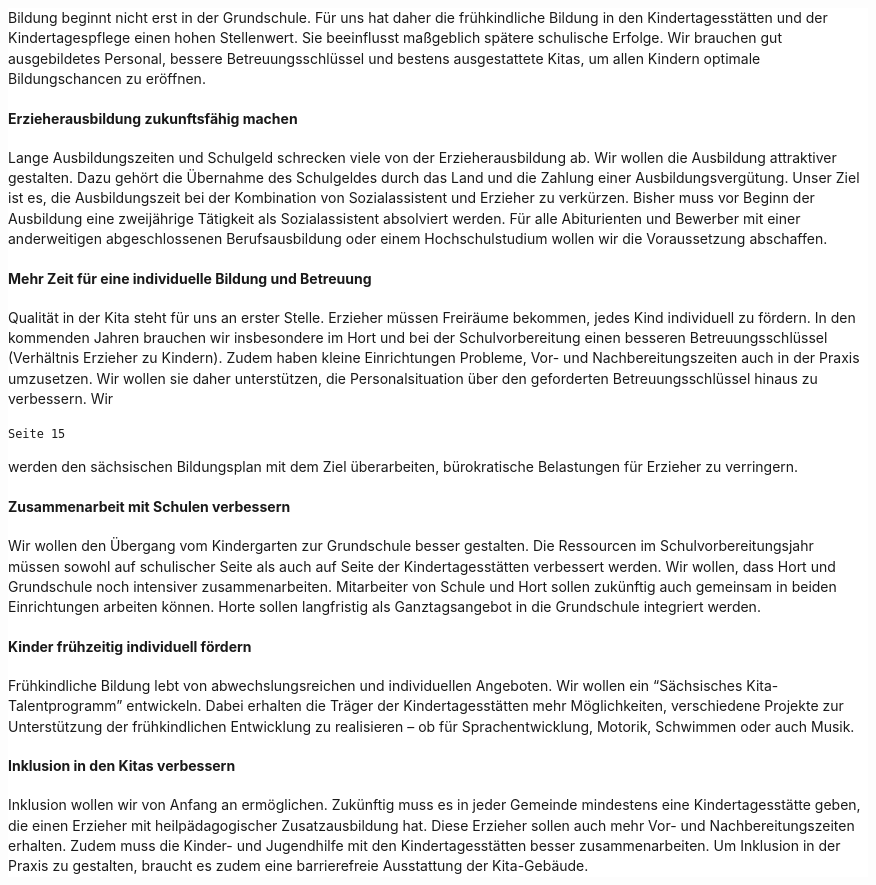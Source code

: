 Bildung beginnt nicht erst in der Grundschule. Für uns hat daher die frühkindliche Bildung
in den Kindertagesstätten und der Kindertagespflege einen hohen Stellenwert. Sie
beeinflusst maßgeblich spätere schulische Erfolge. Wir brauchen gut ausgebildetes
Personal, bessere Betreuungsschlüssel und bestens ausgestattete Kitas, um allen Kindern
optimale Bildungschancen zu eröffnen.

#### Erzieherausbildung zukunftsfähig machen

Lange Ausbildungszeiten und Schulgeld schrecken viele von der Erzieherausbildung ab.
Wir wollen die Ausbildung attraktiver gestalten. Dazu gehört die Übernahme des
Schulgeldes durch das Land und die Zahlung einer Ausbildungsvergütung. Unser Ziel ist
es, die Ausbildungszeit bei der Kombination von Sozialassistent und Erzieher zu verkürzen.
Bisher muss vor Beginn der Ausbildung eine zweijährige Tätigkeit als Sozialassistent
absolviert werden. Für alle Abiturienten und Bewerber mit einer anderweitigen
abgeschlossenen Berufsausbildung oder einem Hochschulstudium wollen wir die
Voraussetzung abschaffen.

#### Mehr Zeit für eine individuelle Bildung und Betreuung

Qualität in der Kita steht für uns an erster Stelle. Erzieher müssen Freiräume bekommen,
jedes Kind individuell zu fördern. In den kommenden Jahren brauchen wir insbesondere im
Hort und bei der Schulvorbereitung einen besseren Betreuungsschlüssel (Verhältnis
Erzieher zu Kindern). Zudem haben kleine Einrichtungen Probleme, Vor- und
Nachbereitungszeiten auch in der Praxis umzusetzen. Wir wollen sie daher unterstützen,
die Personalsituation über den geforderten Betreuungsschlüssel hinaus zu verbessern. Wir


```
Seite 15
```
werden den sächsischen Bildungsplan mit dem Ziel überarbeiten, bürokratische
Belastungen für Erzieher zu verringern.

#### Zusammenarbeit mit Schulen verbessern

Wir wollen den Übergang vom Kindergarten zur Grundschule besser gestalten. Die
Ressourcen im Schulvorbereitungsjahr müssen sowohl auf schulischer Seite als auch auf
Seite der Kindertagesstätten verbessert werden. Wir wollen, dass Hort und Grundschule
noch intensiver zusammenarbeiten. Mitarbeiter von Schule und Hort sollen zukünftig auch
gemeinsam in beiden Einrichtungen arbeiten können. Horte sollen langfristig als
Ganztagsangebot in die Grundschule integriert werden.

#### Kinder frühzeitig individuell fördern

Frühkindliche Bildung lebt von abwechslungsreichen und individuellen Angeboten. Wir
wollen ein “Sächsisches Kita-Talentprogramm” entwickeln. Dabei erhalten die Träger der
Kindertagesstätten mehr Möglichkeiten, verschiedene Projekte zur Unterstützung der
frühkindlichen Entwicklung zu realisieren – ob für Sprachentwicklung, Motorik, Schwimmen
oder auch Musik.

#### Inklusion in den Kitas verbessern

Inklusion wollen wir von Anfang an ermöglichen. Zukünftig muss es in jeder Gemeinde
mindestens eine Kindertagesstätte geben, die einen Erzieher mit heilpädagogischer
Zusatzausbildung hat. Diese Erzieher sollen auch mehr Vor- und Nachbereitungszeiten
erhalten. Zudem muss die Kinder- und Jugendhilfe mit den Kindertagesstätten besser
zusammenarbeiten. Um Inklusion in der Praxis zu gestalten, braucht es zudem eine
barrierefreie Ausstattung der Kita-Gebäude.
